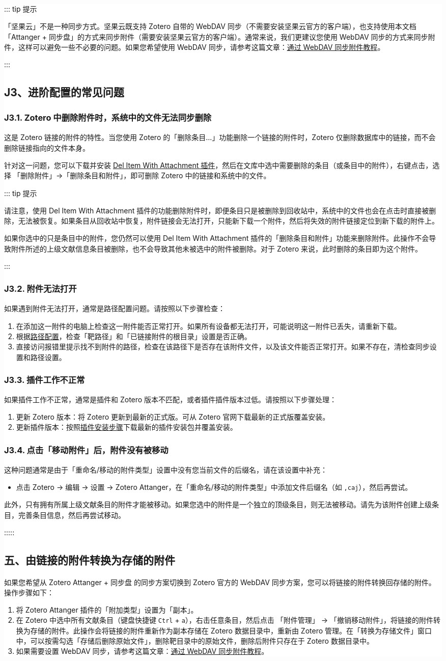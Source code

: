 ::: tip 提示

「坚果云」不是一种同步方式。坚果云既支持 Zotero 自带的 WebDAV 同步（不需要安装坚果云官方的客户端），也支持使用本文档 「Attanger + 同步盘」的方式来同步附件（需要安装坚果云官方的客户端）。通常来说，我们更建议您使用 WebDAV 同步的方式来同步附件，这样可以避免一些不必要的问题。如果您希望使用 WebDAV 同步，请参考这篇文章：[通过 WebDAV 同步附件教程](../sync.md#通过-webdav-同步附件)。

:::

## J3、进阶配置的常见问题

### J3.1. Zotero 中删除附件时，系统中的文件无法同步删除

这是 Zotero 链接的附件的特性。当您使用 Zotero 的「删除条目...」功能删除一个链接的附件时，Zotero 仅删除数据库中的链接，而不会删除链接指向的文件本身。

针对这一问题，您可以下载并安装 [Del Item With Attachment 插件](https://zotero-chinese.com/plugins/#search=Del+Item+With+Attachment)，然后在文库中选中需要删除的条目（或条目中的附件），右键点击，选择 「删除附件」→「删除条目和附件」，即可删除 Zotero 中的链接和系统中的文件。

::: tip 提示

请注意，使用 Del Item With Attachment 插件的功能删除附件时，即便条目只是被删除到回收站中，系统中的文件也会在点击时直接被删除，无法被恢复。如果条目从回收站中恢复，附件链接会无法打开，只能新下载一个附件，然后将失效的附件链接定位到新下载的附件上。

如果你选中的只是条目中的附件，您仍然可以使用 Del Item With Attachment 插件的「删除条目和附件」功能来删除附件。此操作不会导致附件所述的上级文献信息条目被删除，也不会导致其他未被选中的附件被删除。对于 Zotero 来说，此时删除的条目即为这个附件。

:::

### J3.2. 附件无法打开

如果遇到附件无法打开，通常是路径配置问题。请按照以下步骤检查：

1. 在添加这一附件的电脑上检查这一附件能否正常打开。如果所有设备都无法打开，可能说明这一附件已丢失，请重新下载。
2. 根据[路径配置](#J1.2.-路径配置)，检查「靶路径」和「已链接附件的根目录」设置是否正确。
3. 直接访问报错里提示找不到附件的路径，检查在该路径下是否存在该附件文件，以及该文件能否正常打开。如果不存在，清检查同步设置和路径设置。

### J3.3. 插件工作不正常

如果插件工作不正常，通常是插件和 Zotero 版本不匹配，或者插件插件版本过低。请按照以下步骤处理：

1. 更新 Zotero 版本：将 Zotero 更新到最新的正式版。可从 Zotero 官网下载最新的正式版覆盖安装。
2. 更新插件版本：按照[插件安装步骤](#二安装步骤)下载最新的插件安装包并覆盖安装。

### J3.4. 点击「移动附件」后，附件没有被移动

这种问题通常是由于「重命名/移动的附件类型」设置中没有您当前文件的后缀名，请在该设置中补充：

- 点击 Zotero → 编辑 → 设置 → Zotero Attanger，在「重命名/移动的附件类型」中添加文件后缀名（如 `,caj`），然后再尝试。

此外，只有拥有所属上级文献条目的附件才能被移动。如果您选中的附件是一个独立的顶级条目，则无法被移动。请先为该附件创建上级条目，完善条目信息，然后再尝试移动。

:::::

## 五、由链接的附件转换为存储的附件 <Badge text="初级" />

如果您希望从 Zotero Attanger + 同步盘 的同步方案切换到 Zotero 官方的 WebDAV 同步方案，您可以将链接的附件转换回存储的附件。操作步骤如下：

1. 将 Zotero Attanger 插件的「附加类型」设置为「副本」。
2. 在 Zotero 中选中所有文献条目（键盘快捷键 `Ctrl` + `a`），右击任意条目，然后点击 「附件管理」 → 「撤销移动附件」，将链接的附件转换为存储的附件。此操作会将链接的附件重新作为副本存储在 Zotero 数据目录中，重新由 Zotero 管理。在「转换为存储文件」窗口中，可以按需勾选「存储后删除原始文件」，删除靶目录中的原始文件，删除后附件只存在于 Zotero 数据目录中。
3. 如果需要设置 WebDAV 同步，请参考这篇文章：[通过 WebDAV 同步附件教程](../sync.md#通过-webdav-同步附件)。
